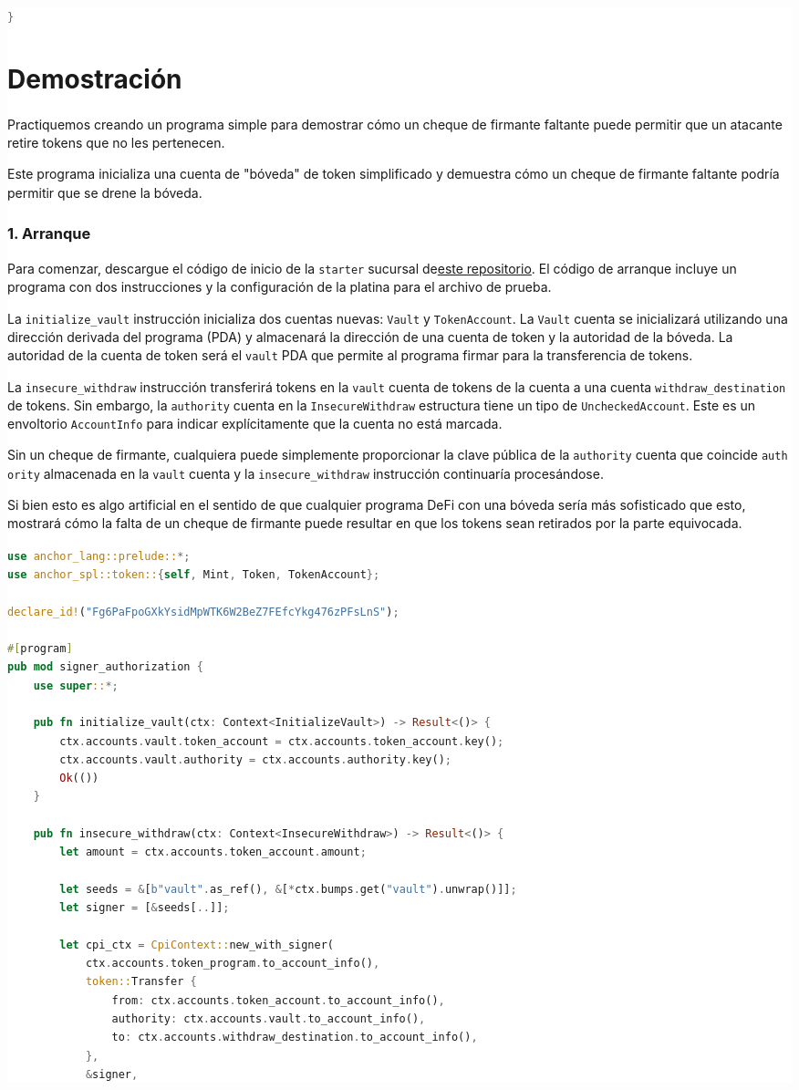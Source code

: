 ```rust
}
```

# Demostración

Practiquemos creando un programa simple para demostrar cómo un cheque de firmante faltante puede permitir que un atacante retire tokens que no les pertenecen.

Este programa inicializa una cuenta de "bóveda" de token simplificado y demuestra cómo un cheque de firmante faltante podría permitir que se drene la bóveda.

### 1. Arranque

Para comenzar, descargue el código de inicio de la `starter` sucursal de[este repositorio](https://github.com/Unboxed-Software/solana-signer-auth/tree/starter). El código de arranque incluye un programa con dos instrucciones y la configuración de la platina para el archivo de prueba.

La `initialize_vault` instrucción inicializa dos cuentas nuevas: `Vault` y `TokenAccount`. La `Vault` cuenta se inicializará utilizando una dirección derivada del programa (PDA) y almacenará la dirección de una cuenta de token y la autoridad de la bóveda. La autoridad de la cuenta de token será el `vault` PDA que permite al programa firmar para la transferencia de tokens.

La `insecure_withdraw` instrucción transferirá tokens en la `vault` cuenta de tokens de la cuenta a una cuenta `withdraw_destination` de tokens. Sin embargo, la `authority` cuenta en la `InsecureWithdraw` estructura tiene un tipo de `UncheckedAccount`. Este es un envoltorio `AccountInfo` para indicar explícitamente que la cuenta no está marcada.

Sin un cheque de firmante, cualquiera puede simplemente proporcionar la clave pública de la `authority` cuenta que coincide `authority` almacenada en la `vault` cuenta y la `insecure_withdraw` instrucción continuaría procesándose.

Si bien esto es algo artificial en el sentido de que cualquier programa DeFi con una bóveda sería más sofisticado que esto, mostrará cómo la falta de un cheque de firmante puede resultar en que los tokens sean retirados por la parte equivocada.

```rust
use anchor_lang::prelude::*;
use anchor_spl::token::{self, Mint, Token, TokenAccount};

declare_id!("Fg6PaFpoGXkYsidMpWTK6W2BeZ7FEfcYkg476zPFsLnS");

#[program]
pub mod signer_authorization {
    use super::*;

    pub fn initialize_vault(ctx: Context<InitializeVault>) -> Result<()> {
        ctx.accounts.vault.token_account = ctx.accounts.token_account.key();
        ctx.accounts.vault.authority = ctx.accounts.authority.key();
        Ok(())
    }

    pub fn insecure_withdraw(ctx: Context<InsecureWithdraw>) -> Result<()> {
        let amount = ctx.accounts.token_account.amount;

        let seeds = &[b"vault".as_ref(), &[*ctx.bumps.get("vault").unwrap()]];
        let signer = [&seeds[..]];

        let cpi_ctx = CpiContext::new_with_signer(
            ctx.accounts.token_program.to_account_info(),
            token::Transfer {
                from: ctx.accounts.token_account.to_account_info(),
                authority: ctx.accounts.vault.to_account_info(),
                to: ctx.accounts.withdraw_destination.to_account_info(),
            },
            &signer,
```